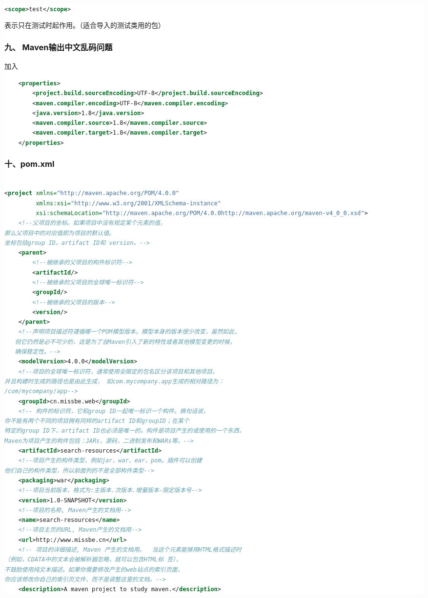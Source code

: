 ``` xml
<scope>test</scope>
```

表示只在测试时起作用。（适合导入的测试类用的包）

### 九、 Maven输出中文乱码问题

加入

```xml
    <properties>
        <project.build.sourceEncoding>UTF-8</project.build.sourceEncoding>
        <maven.compiler.encoding>UTF-8</maven.compiler.encoding>
        <java.version>1.8</java.version>
        <maven.compiler.source>1.8</maven.compiler.source>
        <maven.compiler.target>1.8</maven.compiler.target>
    </properties>
```

### 十、pom.xml

```xml

<project xmlns="http://maven.apache.org/POM/4.0.0"
         xmlns:xsi="http://www.w3.org/2001/XMLSchema-instance"
         xsi:schemaLocation="http://maven.apache.org/POM/4.0.0http://maven.apache.org/maven-v4_0_0.xsd">
    <!--父项目的坐标。如果项目中没有规定某个元素的值，
那么父项目中的对应值即为项目的默认值。
坐标包括group ID，artifact ID和 version。-->
    <parent>
        <!--被继承的父项目的构件标识符-->
        <artifactId/>
        <!--被继承的父项目的全球唯一标识符-->
        <groupId/>
        <!--被继承的父项目的版本-->
        <version/>
    </parent>
    <!--声明项目描述符遵循哪一个POM模型版本。模型本身的版本很少改变，虽然如此，
   但它仍然是必不可少的，这是为了当Maven引入了新的特性或者其他模型变更的时候，
   确保稳定性。-->
    <modelVersion>4.0.0</modelVersion>
    <!--项目的全球唯一标识符，通常使用全限定的包名区分该项目和其他项目。
并且构建时生成的路径也是由此生成， 如com.mycompany.app生成的相对路径为：
/com/mycompany/app-->
    <groupId>cn.missbe.web</groupId>
    <!-- 构件的标识符，它和group ID一起唯一标识一个构件。换句话说，
你不能有两个不同的项目拥有同样的artifact ID和groupID；在某个
特定的group ID下，artifact ID也必须是唯一的。构件是项目产生的或使用的一个东西，
Maven为项目产生的构件包括：JARs，源码，二进制发布和WARs等。-->
    <artifactId>search-resources</artifactId>
    <!--项目产生的构件类型，例如jar、war、ear、pom。插件可以创建
他们自己的构件类型，所以前面列的不是全部构件类型-->
    <packaging>war</packaging>
    <!--项目当前版本，格式为:主版本.次版本.增量版本-限定版本号-->
    <version>1.0-SNAPSHOT</version>
    <!--项目的名称, Maven产生的文档用-->
    <name>search-resources</name>
    <!--项目主页的URL, Maven产生的文档用-->
    <url>http://www.missbe.cn</url>
    <!-- 项目的详细描述, Maven 产生的文档用。  当这个元素能够用HTML格式描述时
（例如，CDATA中的文本会被解析器忽略，就可以包含HTML标 签），
不鼓励使用纯文本描述。如果你需要修改产生的web站点的索引页面，
你应该修改你自己的索引页文件，而不是调整这里的文档。-->
    <description>A maven project to study maven.</description>
```